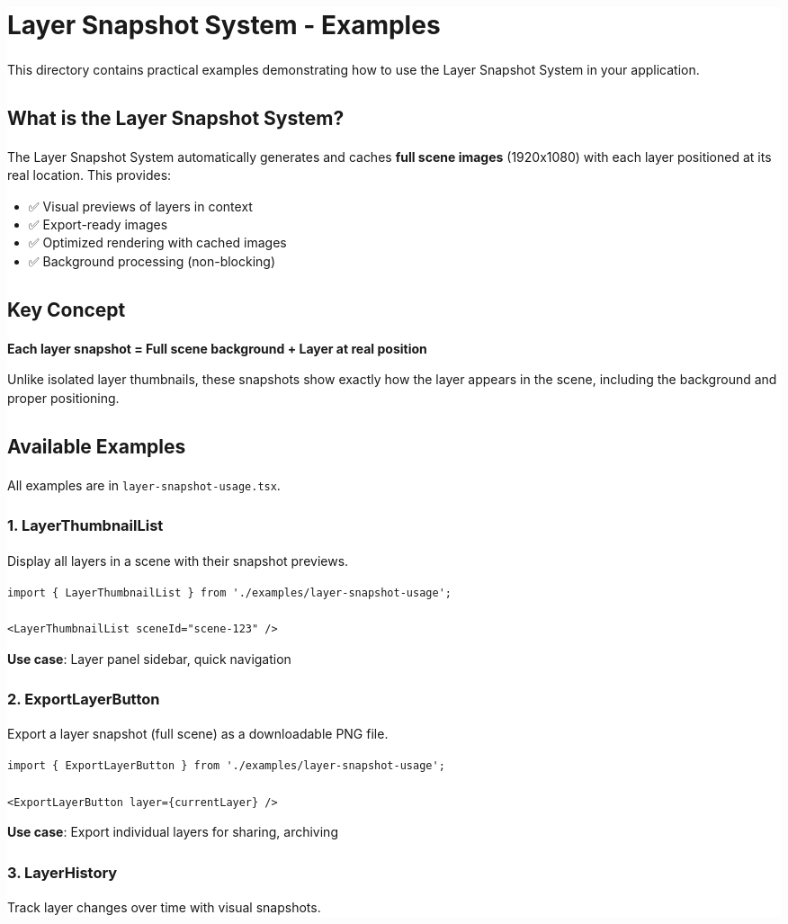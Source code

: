 # Layer Snapshot System - Examples

This directory contains practical examples demonstrating how to use the Layer Snapshot System in your application.

## What is the Layer Snapshot System?

The Layer Snapshot System automatically generates and caches **full scene images** (1920x1080) with each layer positioned at its real location. This provides:

- ✅ Visual previews of layers in context
- ✅ Export-ready images
- ✅ Optimized rendering with cached images
- ✅ Background processing (non-blocking)

## Key Concept

**Each layer snapshot = Full scene background + Layer at real position**

Unlike isolated layer thumbnails, these snapshots show exactly how the layer appears in the scene, including the background and proper positioning.

## Available Examples

All examples are in `layer-snapshot-usage.tsx`.

### 1. LayerThumbnailList

Display all layers in a scene with their snapshot previews.

```tsx
import { LayerThumbnailList } from './examples/layer-snapshot-usage';

<LayerThumbnailList sceneId="scene-123" />
```

**Use case**: Layer panel sidebar, quick navigation

### 2. ExportLayerButton

Export a layer snapshot (full scene) as a downloadable PNG file.

```tsx
import { ExportLayerButton } from './examples/layer-snapshot-usage';

<ExportLayerButton layer={currentLayer} />
```

**Use case**: Export individual layers for sharing, archiving

### 3. LayerHistory

Track layer changes over time with visual snapshots.
